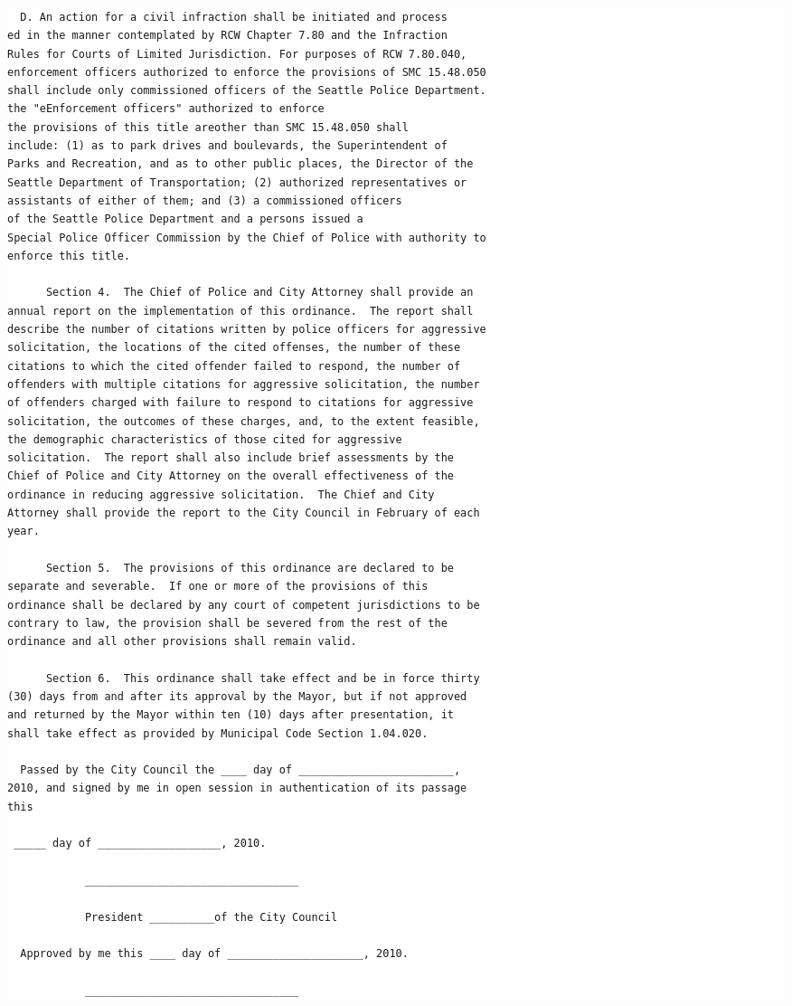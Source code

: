       D. An action for a civil infraction shall be initiated and process  
    ed in the manner contemplated by RCW Chapter 7.80 and the Infraction  
    Rules for Courts of Limited Jurisdiction. For purposes of RCW 7.80.040,   
    enforcement officers authorized to enforce the provisions of SMC 15.48.050  
    shall include only commissioned officers of the Seattle Police Department.  
    the "eEnforcement officers" authorized to enforce   
    the provisions of this title areother than SMC 15.48.050 shall  
    include: (1) as to park drives and boulevards, the Superintendent of  
    Parks and Recreation, and as to other public places, the Director of the  
    Seattle Department of Transportation; (2) authorized representatives or  
    assistants of either of them; and (3) a commissioned officers  
    of the Seattle Police Department and a persons issued a  
    Special Police Officer Commission by the Chief of Police with authority to  
    enforce this title.  
  
          Section 4.  The Chief of Police and City Attorney shall provide an  
    annual report on the implementation of this ordinance.  The report shall  
    describe the number of citations written by police officers for aggressive  
    solicitation, the locations of the cited offenses, the number of these  
    citations to which the cited offender failed to respond, the number of  
    offenders with multiple citations for aggressive solicitation, the number  
    of offenders charged with failure to respond to citations for aggressive  
    solicitation, the outcomes of these charges, and, to the extent feasible,  
    the demographic characteristics of those cited for aggressive  
    solicitation.  The report shall also include brief assessments by the  
    Chief of Police and City Attorney on the overall effectiveness of the  
    ordinance in reducing aggressive solicitation.  The Chief and City  
    Attorney shall provide the report to the City Council in February of each  
    year.  
  
          Section 5.  The provisions of this ordinance are declared to be  
    separate and severable.  If one or more of the provisions of this  
    ordinance shall be declared by any court of competent jurisdictions to be  
    contrary to law, the provision shall be severed from the rest of the  
    ordinance and all other provisions shall remain valid.  
  
          Section 6.  This ordinance shall take effect and be in force thirty  
    (30) days from and after its approval by the Mayor, but if not approved  
    and returned by the Mayor within ten (10) days after presentation, it  
    shall take effect as provided by Municipal Code Section 1.04.020.  
  
      Passed by the City Council the ____ day of ________________________,  
    2010, and signed by me in open session in authentication of its passage  
    this  
  
     _____ day of ___________________, 2010.  
  
                _________________________________  
  
                President __________of the City Council  
  
      Approved by me this ____ day of _____________________, 2010.  
  
                _________________________________  
  